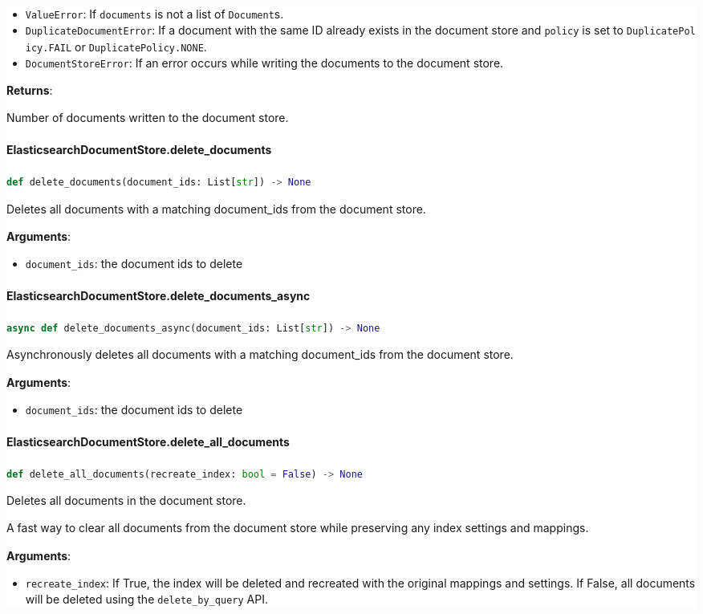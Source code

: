 - `ValueError`: If `documents` is not a list of `Document`s.
- `DuplicateDocumentError`: If a document with the same ID already exists in the document store and
`policy` is set to `DuplicatePolicy.FAIL` or `DuplicatePolicy.NONE`.
- `DocumentStoreError`: If an error occurs while writing the documents to the document store.

**Returns**:

Number of documents written to the document store.

<a id="haystack_integrations.document_stores.elasticsearch.document_store.ElasticsearchDocumentStore.delete_documents"></a>

#### ElasticsearchDocumentStore.delete\_documents

```python
def delete_documents(document_ids: List[str]) -> None
```

Deletes all documents with a matching document_ids from the document store.

**Arguments**:

- `document_ids`: the document ids to delete

<a id="haystack_integrations.document_stores.elasticsearch.document_store.ElasticsearchDocumentStore.delete_documents_async"></a>

#### ElasticsearchDocumentStore.delete\_documents\_async

```python
async def delete_documents_async(document_ids: List[str]) -> None
```

Asynchronously deletes all documents with a matching document_ids from the document store.

**Arguments**:

- `document_ids`: the document ids to delete

<a id="haystack_integrations.document_stores.elasticsearch.document_store.ElasticsearchDocumentStore.delete_all_documents"></a>

#### ElasticsearchDocumentStore.delete\_all\_documents

```python
def delete_all_documents(recreate_index: bool = False) -> None
```

Deletes all documents in the document store.

A fast way to clear all documents from the document store while preserving any index settings and mappings.

**Arguments**:

- `recreate_index`: If True, the index will be deleted and recreated with the original mappings and
settings. If False, all documents will be deleted using the `delete_by_query` API.

<a id="haystack_integrations.document_stores.elasticsearch.document_store.ElasticsearchDocumentStore.delete_all_documents_async"></a>
